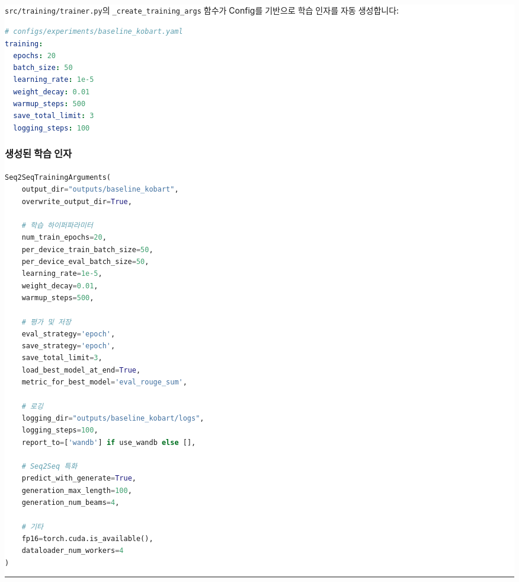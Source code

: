 `src/training/trainer.py`의 `_create_training_args` 함수가 Config를 기반으로 학습 인자를 자동 생성합니다:

```yaml
# configs/experiments/baseline_kobart.yaml
training:
  epochs: 20
  batch_size: 50
  learning_rate: 1e-5
  weight_decay: 0.01
  warmup_steps: 500
  save_total_limit: 3
  logging_steps: 100
```

### 생성된 학습 인자

```python
Seq2SeqTrainingArguments(
    output_dir="outputs/baseline_kobart",
    overwrite_output_dir=True,

    # 학습 하이퍼파라미터
    num_train_epochs=20,
    per_device_train_batch_size=50,
    per_device_eval_batch_size=50,
    learning_rate=1e-5,
    weight_decay=0.01,
    warmup_steps=500,

    # 평가 및 저장
    eval_strategy='epoch',
    save_strategy='epoch',
    save_total_limit=3,
    load_best_model_at_end=True,
    metric_for_best_model='eval_rouge_sum',

    # 로깅
    logging_dir="outputs/baseline_kobart/logs",
    logging_steps=100,
    report_to=['wandb'] if use_wandb else [],

    # Seq2Seq 특화
    predict_with_generate=True,
    generation_max_length=100,
    generation_num_beams=4,

    # 기타
    fp16=torch.cuda.is_available(),
    dataloader_num_workers=4
)
```

---
